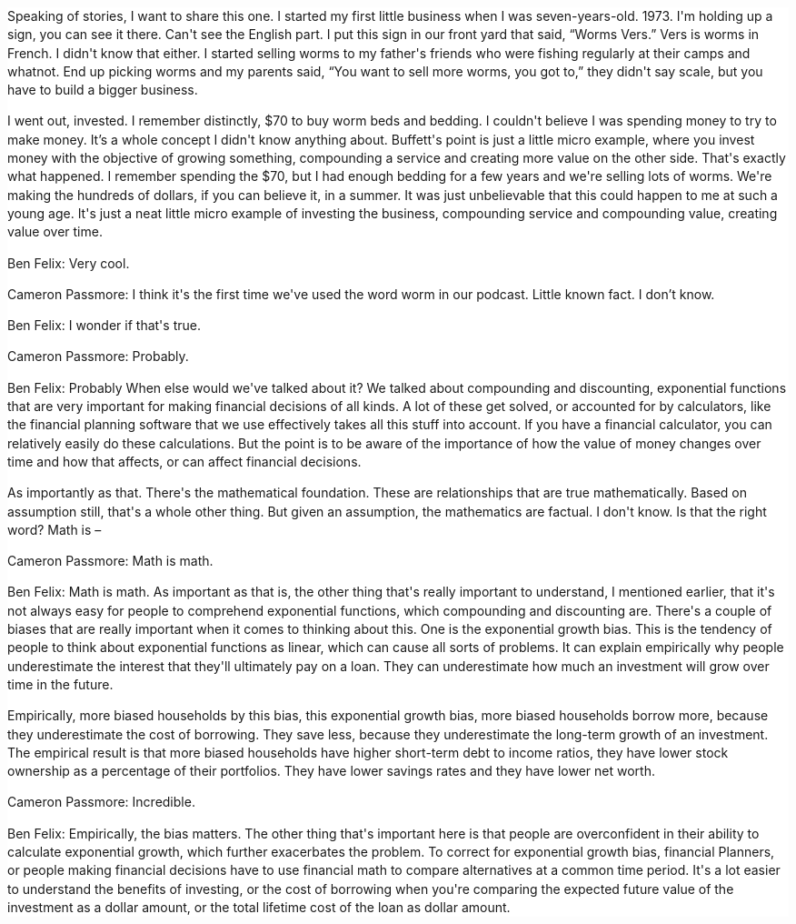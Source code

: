 Speaking of stories, I want to share this one. I started my first little business when I was seven-years-old. 1973. I'm holding up a sign, you can see it there. Can't see the English part. I put this sign in our front yard that said, “Worms Vers.” Vers is worms in French. I didn't know that either. I started selling worms to my father's friends who were fishing regularly at their camps and whatnot. End up picking worms and my parents said, “You want to sell more worms, you got to,” they didn't say scale, but you have to build a bigger business.

I went out, invested. I remember distinctly, $70 to buy worm beds and bedding. I couldn't believe I was spending money to try to make money. It’s a whole concept I didn't know anything about. Buffett's point is just a little micro example, where you invest money with the objective of growing something, compounding a service and creating more value on the other side. That's exactly what happened. I remember spending the $70, but I had enough bedding for a few years and we're selling lots of worms. We're making the hundreds of dollars, if you can believe it, in a summer. It was just unbelievable that this could happen to me at such a young age. It's just a neat little micro example of investing the business, compounding service and compounding value, creating value over time.

Ben Felix: Very cool.

Cameron Passmore: I think it's the first time we've used the word worm in our podcast. Little known fact. I don’t know.

Ben Felix: I wonder if that's true.

Cameron Passmore: Probably.

Ben Felix: Probably When else would we've talked about it? We talked about compounding and discounting, exponential functions that are very important for making financial decisions of all kinds. A lot of these get solved, or accounted for by calculators, like the financial planning software that we use effectively takes all this stuff into account. If you have a financial calculator, you can relatively easily do these calculations. But the point is to be aware of the importance of how the value of money changes over time and how that affects, or can affect financial decisions.

As importantly as that. There's the mathematical foundation. These are relationships that are true mathematically. Based on assumption still, that's a whole other thing. But given an assumption, the mathematics are factual. I don't know. Is that the right word? Math is –

Cameron Passmore: Math is math.

Ben Felix: Math is math. As important as that is, the other thing that's really important to understand, I mentioned earlier, that it's not always easy for people to comprehend exponential functions, which compounding and discounting are. There's a couple of biases that are really important when it comes to thinking about this. One is the exponential growth bias. This is the tendency of people to think about exponential functions as linear, which can cause all sorts of problems. It can explain empirically why people underestimate the interest that they'll ultimately pay on a loan. They can underestimate how much an investment will grow over time in the future.

Empirically, more biased households by this bias, this exponential growth bias, more biased households borrow more, because they underestimate the cost of borrowing. They save less, because they underestimate the long-term growth of an investment. The empirical result is that more biased households have higher short-term debt to income ratios, they have lower stock ownership as a percentage of their portfolios. They have lower savings rates and they have lower net worth.

Cameron Passmore: Incredible.

Ben Felix: Empirically, the bias matters. The other thing that's important here is that people are overconfident in their ability to calculate exponential growth, which further exacerbates the problem. To correct for exponential growth bias, financial Planners, or people making financial decisions have to use financial math to compare alternatives at a common time period. It's a lot easier to understand the benefits of investing, or the cost of borrowing when you're comparing the expected future value of the investment as a dollar amount, or the total lifetime cost of the loan as dollar amount.
